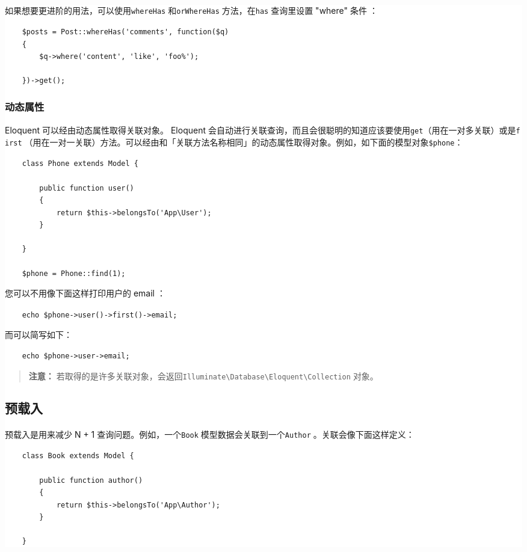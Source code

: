 如果想要更进阶的用法，可以使用`whereHas` 和`orWhereHas` 方法，在`has` 查询里设置 "where" 条件 ：

```
    $posts = Post::whereHas('comments', function($q)
    {
        $q->where('content', 'like', 'foo%');

    })->get();
```

### 动态属性

Eloquent 可以经由动态属性取得关联对象。 Eloquent 会自动进行关联查询，而且会很聪明的知道应该要使用`get`（用在一对多关联）或是`first` （用在一对一关联）方法。可以经由和「关联方法名称相同」的动态属性取得对象。例如，如下面的模型对象`$phone`：

```
    class Phone extends Model {

        public function user()
        {
            return $this->belongsTo('App\User');
        }

    }

    $phone = Phone::find(1);
```

您可以不用像下面这样打印用户的 email ：

```
    echo $phone->user()->first()->email;
```

而可以简写如下：

```
    echo $phone->user->email;
```

> **注意：** 若取得的是许多关联对象，会返回`Illuminate\Database\Eloquent\Collection` 对象。

## 预载入

预载入是用来减少 N + 1 查询问题。例如，一个`Book` 模型数据会关联到一个`Author` 。关联会像下面这样定义：

```
    class Book extends Model {

        public function author()
        {
            return $this->belongsTo('App\Author');
        }

    }
```
